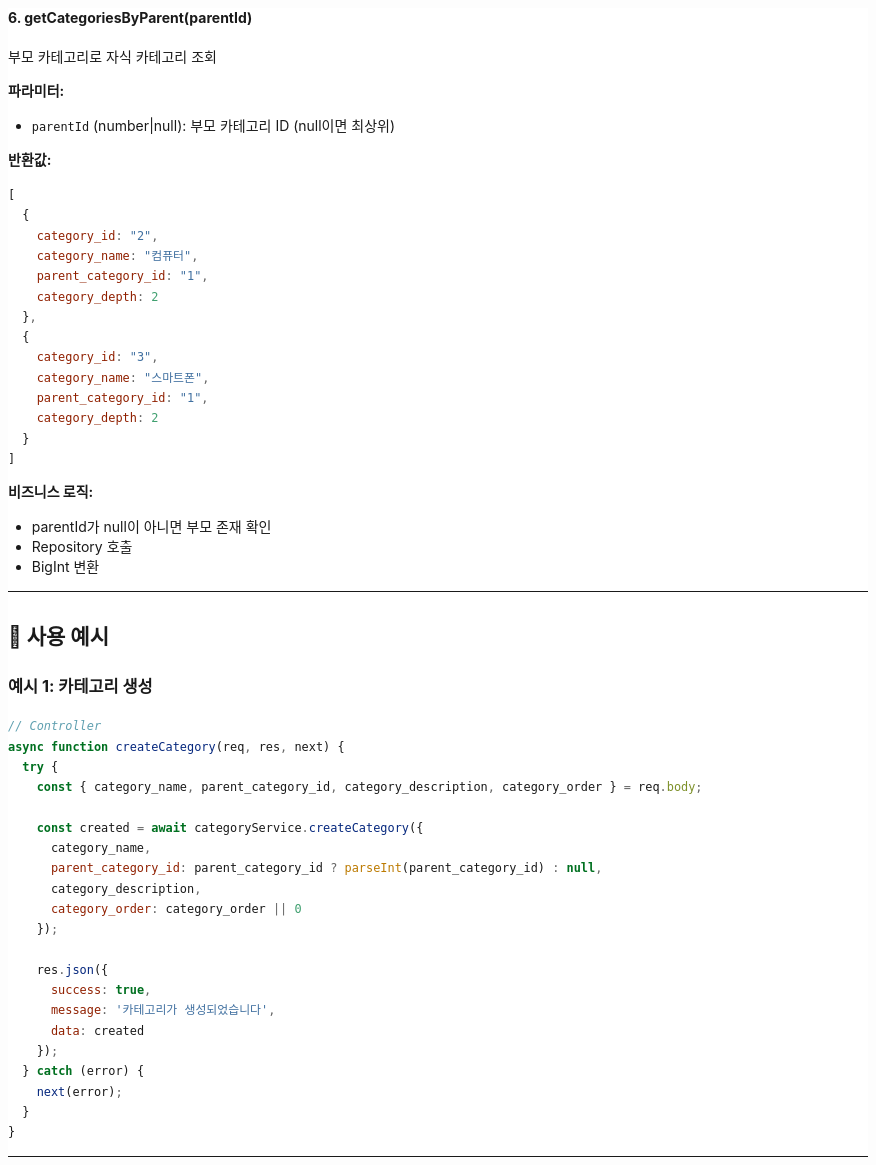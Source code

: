 
#### 6. getCategoriesByParent(parentId)
부모 카테고리로 자식 카테고리 조회

**파라미터:**
- `parentId` (number|null): 부모 카테고리 ID (null이면 최상위)

**반환값:**
```javascript
[
  {
    category_id: "2",
    category_name: "컴퓨터",
    parent_category_id: "1",
    category_depth: 2
  },
  {
    category_id: "3",
    category_name: "스마트폰",
    parent_category_id: "1",
    category_depth: 2
  }
]
```

**비즈니스 로직:**
- parentId가 null이 아니면 부모 존재 확인
- Repository 호출
- BigInt 변환

---

## 🔄 사용 예시

### 예시 1: 카테고리 생성

```javascript
// Controller
async function createCategory(req, res, next) {
  try {
    const { category_name, parent_category_id, category_description, category_order } = req.body;

    const created = await categoryService.createCategory({
      category_name,
      parent_category_id: parent_category_id ? parseInt(parent_category_id) : null,
      category_description,
      category_order: category_order || 0
    });

    res.json({
      success: true,
      message: '카테고리가 생성되었습니다',
      data: created
    });
  } catch (error) {
    next(error);
  }
}
```

---
